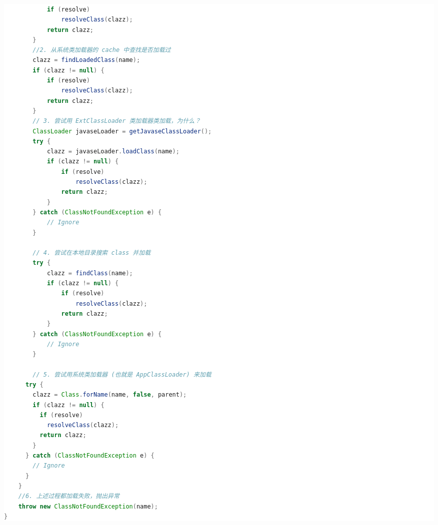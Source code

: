 ```java
            if (resolve)
                resolveClass(clazz);
            return clazz;
        }
        //2. 从系统类加载器的 cache 中查找是否加载过
        clazz = findLoadedClass(name);
        if (clazz != null) {
            if (resolve)
                resolveClass(clazz);
            return clazz;
        }
        // 3. 尝试用 ExtClassLoader 类加载器类加载，为什么？
        ClassLoader javaseLoader = getJavaseClassLoader();
        try {
            clazz = javaseLoader.loadClass(name);
            if (clazz != null) {
                if (resolve)
                    resolveClass(clazz);
                return clazz;
            }
        } catch (ClassNotFoundException e) {
            // Ignore
        }

        // 4. 尝试在本地目录搜索 class 并加载
        try {
            clazz = findClass(name);
            if (clazz != null) {
                if (resolve)
                    resolveClass(clazz);
                return clazz;
            }
        } catch (ClassNotFoundException e) {
            // Ignore
        }

        // 5. 尝试用系统类加载器 (也就是 AppClassLoader) 来加载
      try {
        clazz = Class.forName(name, false, parent);
        if (clazz != null) {
          if (resolve)
            resolveClass(clazz);
          return clazz;
        }
      } catch (ClassNotFoundException e) {
        // Ignore
      }
    }
    //6. 上述过程都加载失败，抛出异常
    throw new ClassNotFoundException(name);
}
```
